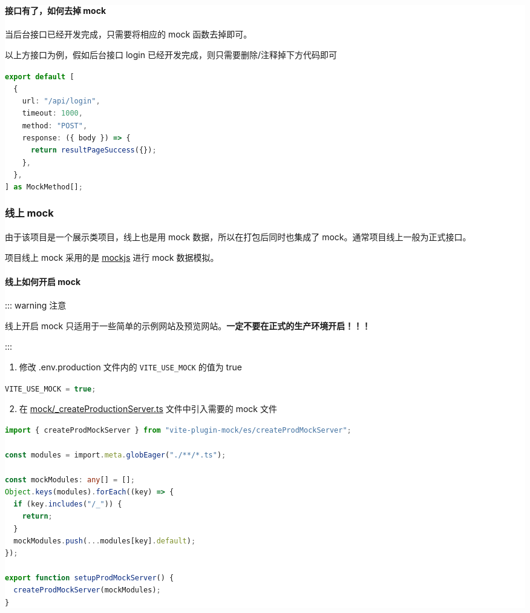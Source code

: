 #### 接口有了，如何去掉 mock

当后台接口已经开发完成，只需要将相应的 mock 函数去掉即可。

以上方接口为例，假如后台接口 login 已经开发完成，则只需要删除/注释掉下方代码即可

```ts
export default [
  {
    url: "/api/login",
    timeout: 1000,
    method: "POST",
    response: ({ body }) => {
      return resultPageSuccess({});
    },
  },
] as MockMethod[];
```

### 线上 mock

由于该项目是一个展示类项目，线上也是用 mock 数据，所以在打包后同时也集成了 mock。通常项目线上一般为正式接口。

项目线上 mock 采用的是 [mockjs](https://github.com/nuysoft/Mock/wiki) 进行 mock 数据模拟。

#### 线上如何开启 mock

::: warning 注意

线上开启 mock 只适用于一些简单的示例网站及预览网站。**一定不要在正式的生产环境开启！！！**

:::

1. 修改 .env.production 文件内的 `VITE_USE_MOCK` 的值为 true

```ts
VITE_USE_MOCK = true;
```

2. 在 [mock/\_createProductionServer.ts](https://github.com/vbenjs/vue-vben-admin/tree/main/mock/_createProductionServer.ts) 文件中引入需要的 mock 文件

```ts
import { createProdMockServer } from "vite-plugin-mock/es/createProdMockServer";

const modules = import.meta.globEager("./**/*.ts");

const mockModules: any[] = [];
Object.keys(modules).forEach((key) => {
  if (key.includes("/_")) {
    return;
  }
  mockModules.push(...modules[key].default);
});

export function setupProdMockServer() {
  createProdMockServer(mockModules);
}
```
